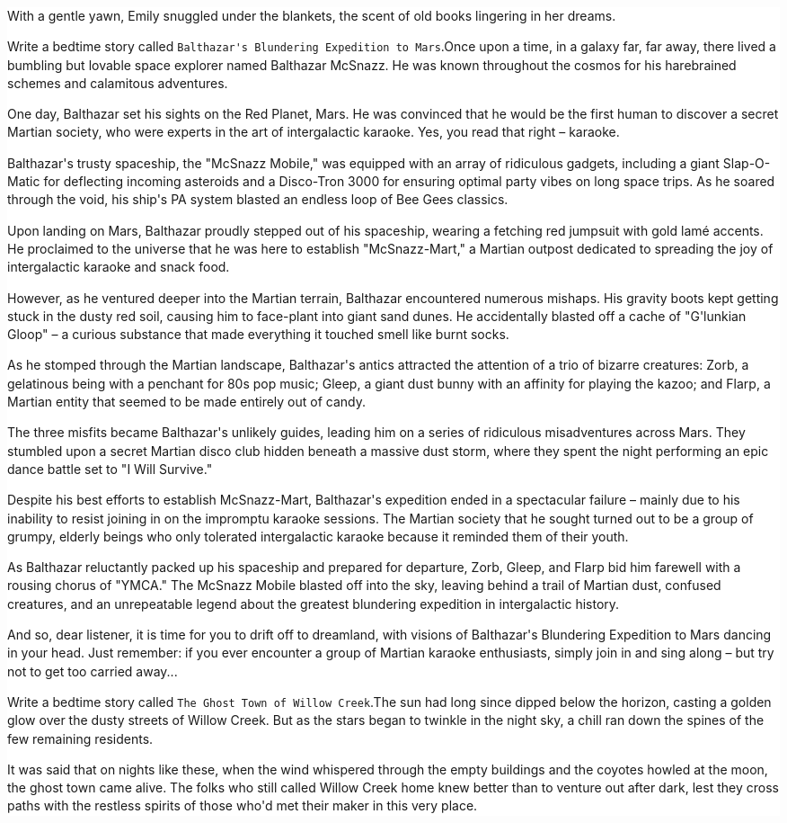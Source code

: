 With a gentle yawn, Emily snuggled under the blankets, the scent of old books lingering in her dreams.<end>

Write a bedtime story called `Balthazar's Blundering Expedition to Mars`.<start>Once upon a time, in a galaxy far, far away, there lived a bumbling but lovable space explorer named Balthazar McSnazz. He was known throughout the cosmos for his harebrained schemes and calamitous adventures.

One day, Balthazar set his sights on the Red Planet, Mars. He was convinced that he would be the first human to discover a secret Martian society, who were experts in the art of intergalactic karaoke. Yes, you read that right – karaoke.

Balthazar's trusty spaceship, the "McSnazz Mobile," was equipped with an array of ridiculous gadgets, including a giant Slap-O-Matic for deflecting incoming asteroids and a Disco-Tron 3000 for ensuring optimal party vibes on long space trips. As he soared through the void, his ship's PA system blasted an endless loop of Bee Gees classics.

Upon landing on Mars, Balthazar proudly stepped out of his spaceship, wearing a fetching red jumpsuit with gold lamé accents. He proclaimed to the universe that he was here to establish "McSnazz-Mart," a Martian outpost dedicated to spreading the joy of intergalactic karaoke and snack food.

However, as he ventured deeper into the Martian terrain, Balthazar encountered numerous mishaps. His gravity boots kept getting stuck in the dusty red soil, causing him to face-plant into giant sand dunes. He accidentally blasted off a cache of "G'lunkian Gloop" – a curious substance that made everything it touched smell like burnt socks.

As he stomped through the Martian landscape, Balthazar's antics attracted the attention of a trio of bizarre creatures: Zorb, a gelatinous being with a penchant for 80s pop music; Gleep, a giant dust bunny with an affinity for playing the kazoo; and Flarp, a Martian entity that seemed to be made entirely out of candy.

The three misfits became Balthazar's unlikely guides, leading him on a series of ridiculous misadventures across Mars. They stumbled upon a secret Martian disco club hidden beneath a massive dust storm, where they spent the night performing an epic dance battle set to "I Will Survive."

Despite his best efforts to establish McSnazz-Mart, Balthazar's expedition ended in a spectacular failure – mainly due to his inability to resist joining in on the impromptu karaoke sessions. The Martian society that he sought turned out to be a group of grumpy, elderly beings who only tolerated intergalactic karaoke because it reminded them of their youth.

As Balthazar reluctantly packed up his spaceship and prepared for departure, Zorb, Gleep, and Flarp bid him farewell with a rousing chorus of "YMCA." The McSnazz Mobile blasted off into the sky, leaving behind a trail of Martian dust, confused creatures, and an unrepeatable legend about the greatest blundering expedition in intergalactic history.

And so, dear listener, it is time for you to drift off to dreamland, with visions of Balthazar's Blundering Expedition to Mars dancing in your head. Just remember: if you ever encounter a group of Martian karaoke enthusiasts, simply join in and sing along – but try not to get too carried away...<end>

Write a bedtime story called `The Ghost Town of Willow Creek`.<start>The sun had long since dipped below the horizon, casting a golden glow over the dusty streets of Willow Creek. But as the stars began to twinkle in the night sky, a chill ran down the spines of the few remaining residents.

It was said that on nights like these, when the wind whispered through the empty buildings and the coyotes howled at the moon, the ghost town came alive. The folks who still called Willow Creek home knew better than to venture out after dark, lest they cross paths with the restless spirits of those who'd met their maker in this very place.
